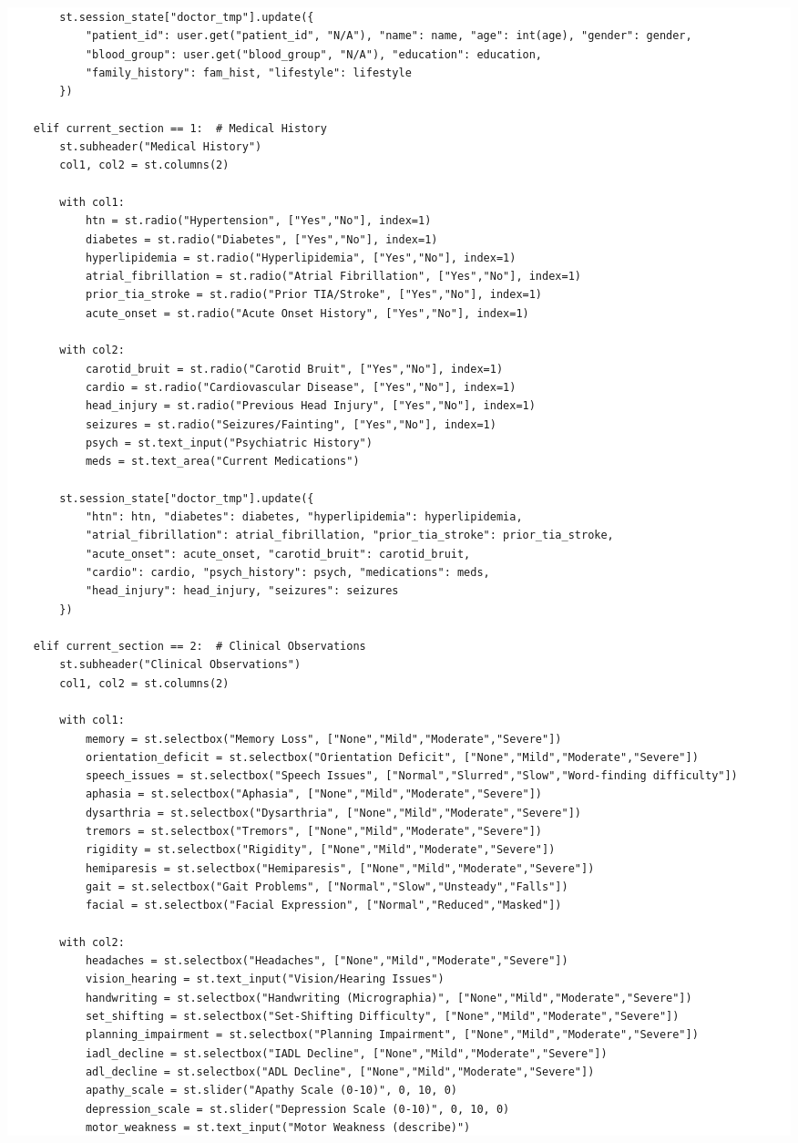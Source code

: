             st.session_state["doctor_tmp"].update({
                "patient_id": user.get("patient_id", "N/A"), "name": name, "age": int(age), "gender": gender,
                "blood_group": user.get("blood_group", "N/A"), "education": education,
                "family_history": fam_hist, "lifestyle": lifestyle
            })

        elif current_section == 1:  # Medical History
            st.subheader("Medical History")
            col1, col2 = st.columns(2)
           
            with col1:
                htn = st.radio("Hypertension", ["Yes","No"], index=1)
                diabetes = st.radio("Diabetes", ["Yes","No"], index=1)
                hyperlipidemia = st.radio("Hyperlipidemia", ["Yes","No"], index=1)
                atrial_fibrillation = st.radio("Atrial Fibrillation", ["Yes","No"], index=1)
                prior_tia_stroke = st.radio("Prior TIA/Stroke", ["Yes","No"], index=1)
                acute_onset = st.radio("Acute Onset History", ["Yes","No"], index=1)
           
            with col2:
                carotid_bruit = st.radio("Carotid Bruit", ["Yes","No"], index=1)
                cardio = st.radio("Cardiovascular Disease", ["Yes","No"], index=1)
                head_injury = st.radio("Previous Head Injury", ["Yes","No"], index=1)
                seizures = st.radio("Seizures/Fainting", ["Yes","No"], index=1)
                psych = st.text_input("Psychiatric History")
                meds = st.text_area("Current Medications")
           
            st.session_state["doctor_tmp"].update({
                "htn": htn, "diabetes": diabetes, "hyperlipidemia": hyperlipidemia,
                "atrial_fibrillation": atrial_fibrillation, "prior_tia_stroke": prior_tia_stroke,
                "acute_onset": acute_onset, "carotid_bruit": carotid_bruit,
                "cardio": cardio, "psych_history": psych, "medications": meds,
                "head_injury": head_injury, "seizures": seizures
            })

        elif current_section == 2:  # Clinical Observations
            st.subheader("Clinical Observations")
            col1, col2 = st.columns(2)
           
            with col1:
                memory = st.selectbox("Memory Loss", ["None","Mild","Moderate","Severe"])
                orientation_deficit = st.selectbox("Orientation Deficit", ["None","Mild","Moderate","Severe"])
                speech_issues = st.selectbox("Speech Issues", ["Normal","Slurred","Slow","Word-finding difficulty"])
                aphasia = st.selectbox("Aphasia", ["None","Mild","Moderate","Severe"])
                dysarthria = st.selectbox("Dysarthria", ["None","Mild","Moderate","Severe"])
                tremors = st.selectbox("Tremors", ["None","Mild","Moderate","Severe"])
                rigidity = st.selectbox("Rigidity", ["None","Mild","Moderate","Severe"])
                hemiparesis = st.selectbox("Hemiparesis", ["None","Mild","Moderate","Severe"])
                gait = st.selectbox("Gait Problems", ["Normal","Slow","Unsteady","Falls"])
                facial = st.selectbox("Facial Expression", ["Normal","Reduced","Masked"])
           
            with col2:
                headaches = st.selectbox("Headaches", ["None","Mild","Moderate","Severe"])
                vision_hearing = st.text_input("Vision/Hearing Issues")
                handwriting = st.selectbox("Handwriting (Micrographia)", ["None","Mild","Moderate","Severe"])
                set_shifting = st.selectbox("Set-Shifting Difficulty", ["None","Mild","Moderate","Severe"])
                planning_impairment = st.selectbox("Planning Impairment", ["None","Mild","Moderate","Severe"])
                iadl_decline = st.selectbox("IADL Decline", ["None","Mild","Moderate","Severe"])
                adl_decline = st.selectbox("ADL Decline", ["None","Mild","Moderate","Severe"])
                apathy_scale = st.slider("Apathy Scale (0-10)", 0, 10, 0)
                depression_scale = st.slider("Depression Scale (0-10)", 0, 10, 0)
                motor_weakness = st.text_input("Motor Weakness (describe)")
           
